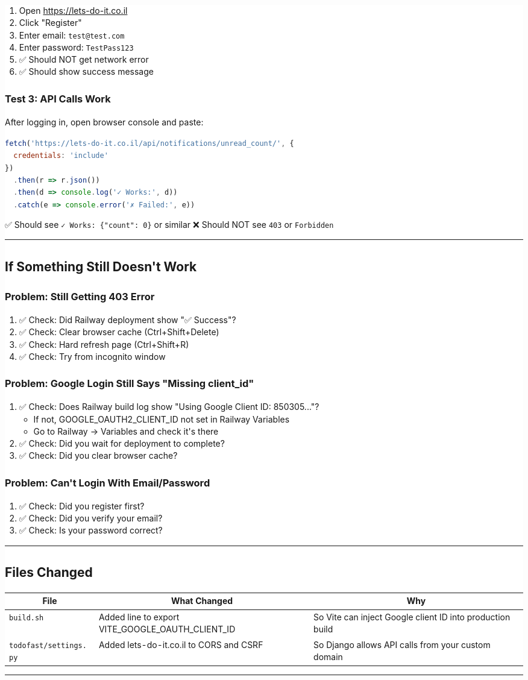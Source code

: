 1. Open https://lets-do-it.co.il
2. Click "Register"
3. Enter email: `test@test.com`
4. Enter password: `TestPass123`
5. ✅ Should NOT get network error
6. ✅ Should show success message

### Test 3: API Calls Work

After logging in, open browser console and paste:
```javascript
fetch('https://lets-do-it.co.il/api/notifications/unread_count/', {
  credentials: 'include'
})
  .then(r => r.json())
  .then(d => console.log('✓ Works:', d))
  .catch(e => console.error('✗ Failed:', e))
```

✅ Should see `✓ Works: {"count": 0}` or similar
❌ Should NOT see `403` or `Forbidden`

---

## If Something Still Doesn't Work

### Problem: Still Getting 403 Error
1. ✅ Check: Did Railway deployment show "✅ Success"?
2. ✅ Check: Clear browser cache (Ctrl+Shift+Delete)
3. ✅ Check: Hard refresh page (Ctrl+Shift+R)
4. ✅ Check: Try from incognito window

### Problem: Google Login Still Says "Missing client_id"
1. ✅ Check: Does Railway build log show "Using Google Client ID: 850305..."?
   - If not, GOOGLE_OAUTH2_CLIENT_ID not set in Railway Variables
   - Go to Railway → Variables and check it's there
2. ✅ Check: Did you wait for deployment to complete?
3. ✅ Check: Did you clear browser cache?

### Problem: Can't Login With Email/Password
1. ✅ Check: Did you register first?
2. ✅ Check: Did you verify your email?
3. ✅ Check: Is your password correct?

---

## Files Changed

| File | What Changed | Why |
|------|-------------|-----|
| `build.sh` | Added line to export VITE_GOOGLE_OAUTH_CLIENT_ID | So Vite can inject Google client ID into production build |
| `todofast/settings.py` | Added lets-do-it.co.il to CORS and CSRF | So Django allows API calls from your custom domain |

---